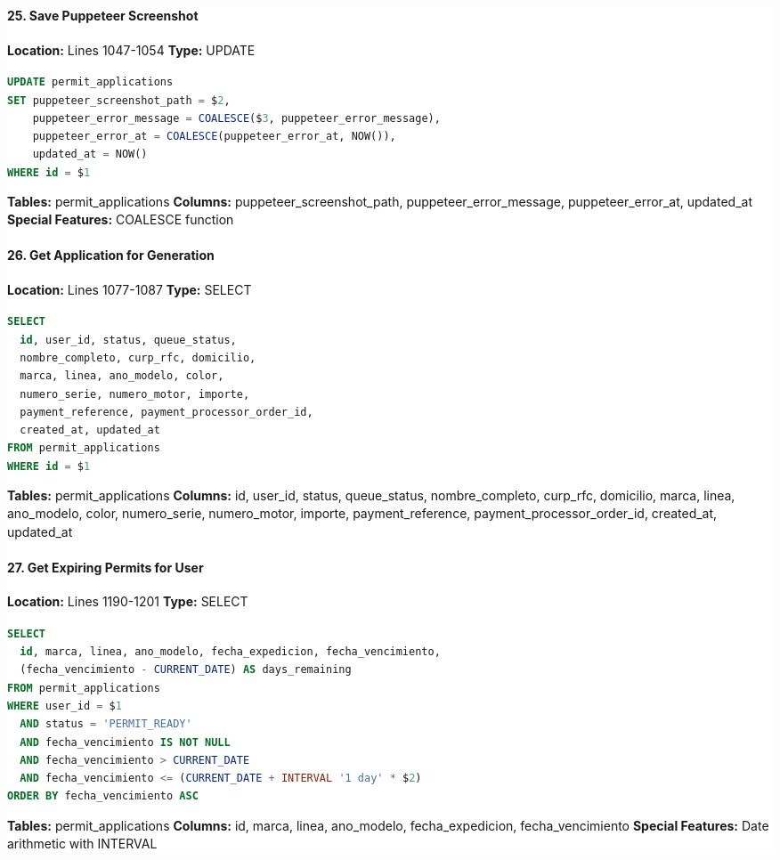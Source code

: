 #### 25. Save Puppeteer Screenshot
**Location:** Lines 1047-1054
**Type:** UPDATE
```sql
UPDATE permit_applications 
SET puppeteer_screenshot_path = $2,
    puppeteer_error_message = COALESCE($3, puppeteer_error_message),
    puppeteer_error_at = COALESCE(puppeteer_error_at, NOW()),
    updated_at = NOW()
WHERE id = $1
```
**Tables:** permit_applications
**Columns:** puppeteer_screenshot_path, puppeteer_error_message, puppeteer_error_at, updated_at
**Special Features:** COALESCE function

#### 26. Get Application for Generation
**Location:** Lines 1077-1087
**Type:** SELECT
```sql
SELECT 
  id, user_id, status, queue_status,
  nombre_completo, curp_rfc, domicilio,
  marca, linea, ano_modelo, color,
  numero_serie, numero_motor, importe,
  payment_reference, payment_processor_order_id,
  created_at, updated_at
FROM permit_applications
WHERE id = $1
```
**Tables:** permit_applications
**Columns:** id, user_id, status, queue_status, nombre_completo, curp_rfc, domicilio, marca, linea, ano_modelo, color, numero_serie, numero_motor, importe, payment_reference, payment_processor_order_id, created_at, updated_at

#### 27. Get Expiring Permits for User
**Location:** Lines 1190-1201
**Type:** SELECT
```sql
SELECT 
  id, marca, linea, ano_modelo, fecha_expedicion, fecha_vencimiento,
  (fecha_vencimiento - CURRENT_DATE) AS days_remaining
FROM permit_applications
WHERE user_id = $1
  AND status = 'PERMIT_READY'
  AND fecha_vencimiento IS NOT NULL
  AND fecha_vencimiento > CURRENT_DATE
  AND fecha_vencimiento <= (CURRENT_DATE + INTERVAL '1 day' * $2)
ORDER BY fecha_vencimiento ASC
```
**Tables:** permit_applications
**Columns:** id, marca, linea, ano_modelo, fecha_expedicion, fecha_vencimiento
**Special Features:** Date arithmetic with INTERVAL
